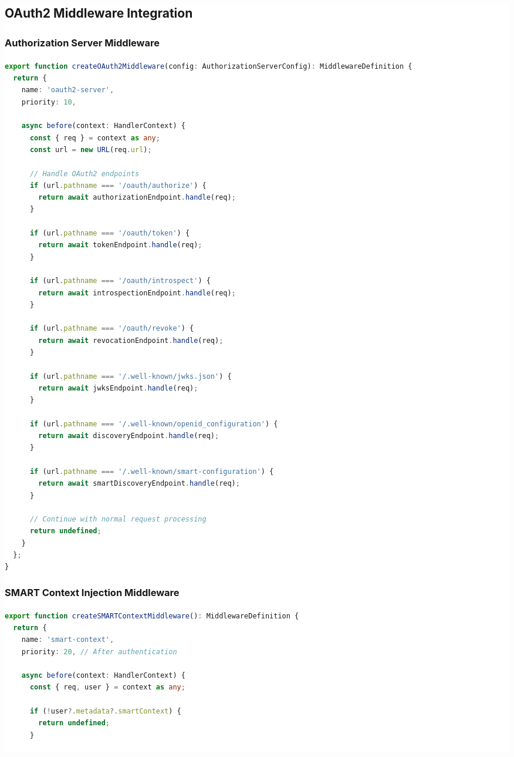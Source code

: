 ## OAuth2 Middleware Integration

### Authorization Server Middleware
```typescript
export function createOAuth2Middleware(config: AuthorizationServerConfig): MiddlewareDefinition {
  return {
    name: 'oauth2-server',
    priority: 10,
    
    async before(context: HandlerContext) {
      const { req } = context as any;
      const url = new URL(req.url);
      
      // Handle OAuth2 endpoints
      if (url.pathname === '/oauth/authorize') {
        return await authorizationEndpoint.handle(req);
      }
      
      if (url.pathname === '/oauth/token') {
        return await tokenEndpoint.handle(req);
      }
      
      if (url.pathname === '/oauth/introspect') {
        return await introspectionEndpoint.handle(req);
      }
      
      if (url.pathname === '/oauth/revoke') {
        return await revocationEndpoint.handle(req);
      }
      
      if (url.pathname === '/.well-known/jwks.json') {
        return await jwksEndpoint.handle(req);
      }
      
      if (url.pathname === '/.well-known/openid_configuration') {
        return await discoveryEndpoint.handle(req);
      }
      
      if (url.pathname === '/.well-known/smart-configuration') {
        return await smartDiscoveryEndpoint.handle(req);
      }
      
      // Continue with normal request processing
      return undefined;
    }
  };
}
```

### SMART Context Injection Middleware
```typescript
export function createSMARTContextMiddleware(): MiddlewareDefinition {
  return {
    name: 'smart-context',
    priority: 20, // After authentication
    
    async before(context: HandlerContext) {
      const { req, user } = context as any;
      
      if (!user?.metadata?.smartContext) {
        return undefined;
      }
      
```